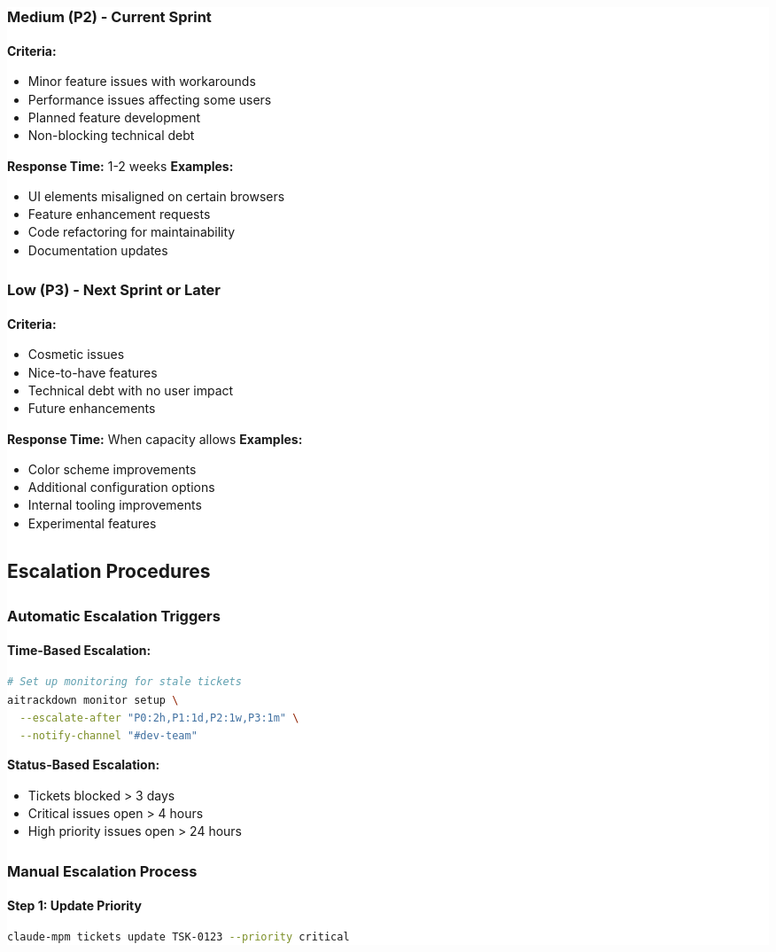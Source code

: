 ### Medium (P2) - Current Sprint
**Criteria:**
- Minor feature issues with workarounds
- Performance issues affecting some users
- Planned feature development
- Non-blocking technical debt

**Response Time:** 1-2 weeks
**Examples:**
- UI elements misaligned on certain browsers
- Feature enhancement requests
- Code refactoring for maintainability
- Documentation updates

### Low (P3) - Next Sprint or Later
**Criteria:**
- Cosmetic issues
- Nice-to-have features
- Technical debt with no user impact
- Future enhancements

**Response Time:** When capacity allows
**Examples:**
- Color scheme improvements
- Additional configuration options
- Internal tooling improvements
- Experimental features

## Escalation Procedures

### Automatic Escalation Triggers

**Time-Based Escalation:**
```bash
# Set up monitoring for stale tickets
aitrackdown monitor setup \
  --escalate-after "P0:2h,P1:1d,P2:1w,P3:1m" \
  --notify-channel "#dev-team"
```

**Status-Based Escalation:**
- Tickets blocked > 3 days
- Critical issues open > 4 hours
- High priority issues open > 24 hours

### Manual Escalation Process

**Step 1: Update Priority**
```bash
claude-mpm tickets update TSK-0123 --priority critical
```
